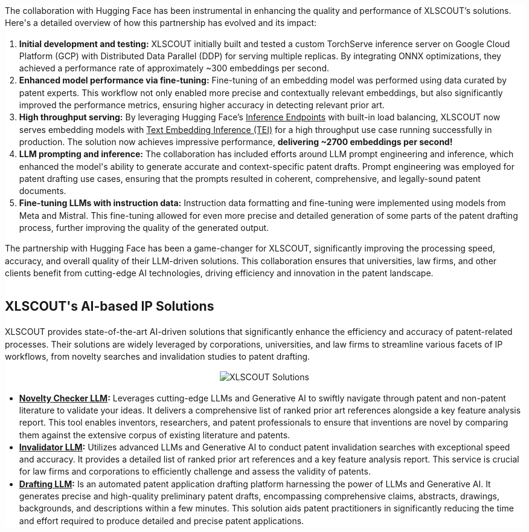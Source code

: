 The collaboration with Hugging Face has been instrumental in enhancing the quality and performance of XLSCOUT’s solutions. Here's a detailed overview of how this partnership has evolved and its impact:

1. **Initial development and testing:** XLSCOUT initially built and tested a custom TorchServe inference server on Google Cloud Platform (GCP) with Distributed Data Parallel (DDP) for serving multiple replicas. By integrating ONNX optimizations, they achieved a performance rate of approximately ~300 embeddings per second.
2. **Enhanced model performance via fine-tuning:** Fine-tuning of an embedding model was performed using data curated by patent experts. This workflow not only enabled more precise and contextually relevant embeddings, but also significantly improved the performance metrics, ensuring higher accuracy in detecting relevant prior art.
3. **High throughput serving:** By leveraging Hugging Face’s [Inference Endpoints](https://huggingface.co/inference-endpoints/dedicated) with built-in load balancing, XLSCOUT now serves embedding models with [Text Embedding Inference (TEI)](https://huggingface.co/docs/text-embeddings-inference/en/index) for a high throughput use case running successfully in production. The solution now achieves impressive performance, **delivering ~2700 embeddings per second!**
4. **LLM prompting and inference:** The collaboration has included efforts around LLM prompt engineering and inference, which enhanced the model's ability to generate accurate and context-specific patent drafts. Prompt engineering was employed for patent drafting use cases, ensuring that the prompts resulted in coherent, comprehensive, and legally-sound patent documents.
5. **Fine-tuning LLMs with instruction data:** Instruction data formatting and fine-tuning were implemented using models from Meta and Mistral. This fine-tuning allowed for even more precise and detailed generation of some parts of the patent drafting process, further improving the quality of the generated output.

The partnership with Hugging Face has been a game-changer for XLSCOUT, significantly improving the processing speed, accuracy, and overall quality of their LLM-driven solutions. This collaboration ensures that universities, law firms, and other clients benefit from cutting-edge AI technologies, driving efficiency and innovation in the patent landscape.

## XLSCOUT's AI-based IP Solutions

XLSCOUT provides state-of-the-art AI-driven solutions that significantly enhance the efficiency and accuracy of patent-related processes. Their solutions are widely leveraged by corporations, universities, and law firms to streamline various facets of IP workflows, from novelty searches and invalidation studies to patent drafting.

<p align="center">
 <img src="https://huggingface.co/datasets/huggingface/documentation-images/resolve/main/blog/xlscout-solutions.png" alt="XLSCOUT Solutions" style="width: 90%; height: auto;"><br>
</p>

- **[Novelty Checker LLM](https://xlscout.ai/novelty-checker-llm):** Leverages cutting-edge LLMs and Generative AI to swiftly navigate through patent and non-patent literature to validate your ideas. It delivers a comprehensive list of ranked prior art references alongside a key feature analysis report. This tool enables inventors, researchers, and patent professionals to ensure that inventions are novel by comparing them against the extensive corpus of existing literature and patents.
- **[Invalidator LLM](https://xlscout.ai/invalidator-llm):** Utilizes advanced LLMs and Generative AI to conduct patent invalidation searches with exceptional speed and accuracy. It provides a detailed list of ranked prior art references and a key feature analysis report. This service is crucial for law firms and corporations to efficiently challenge and assess the validity of patents.
- **[Drafting LLM](https://xlscout.ai/drafting-llm):** Is an automated patent application drafting platform harnessing the power of LLMs and Generative AI. It generates precise and high-quality preliminary patent drafts, encompassing comprehensive claims, abstracts, drawings, backgrounds, and descriptions within a few minutes. This solution aids patent practitioners in significantly reducing the time and effort required to produce detailed and precise patent applications.
